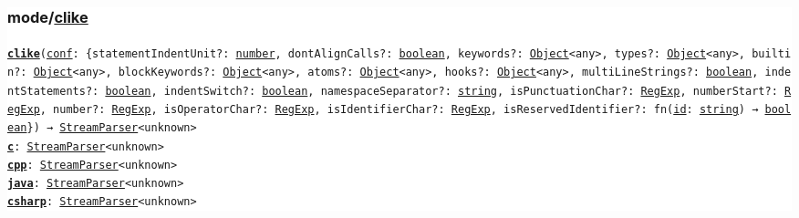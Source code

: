 <dd></dd>
</dl>
<h3 id="user-content-clike">mode/<a href="#user-content-clike">clike</a></h3>
<dl>
<dt id="user-content-clike.clike">
  <code><strong><a href="#user-content-clike.clike">clike</a></strong>(<a id="user-content-clike.clike^conf" href="#user-content-clike.clike^conf">conf</a>: {statementIndentUnit&#8288;?: <a href="https://developer.mozilla.org/en-US/docs/Web/JavaScript/Reference/Global_Objects/Number">number</a>, dontAlignCalls&#8288;?: <a href="https://developer.mozilla.org/en-US/docs/Web/JavaScript/Reference/Global_Objects/Boolean">boolean</a>, keywords&#8288;?: <a href="https://developer.mozilla.org/en-US/docs/Web/JavaScript/Reference/Global_Objects/Object">Object</a>&lt;any&gt;, types&#8288;?: <a href="https://developer.mozilla.org/en-US/docs/Web/JavaScript/Reference/Global_Objects/Object">Object</a>&lt;any&gt;, builtin&#8288;?: <a href="https://developer.mozilla.org/en-US/docs/Web/JavaScript/Reference/Global_Objects/Object">Object</a>&lt;any&gt;, blockKeywords&#8288;?: <a href="https://developer.mozilla.org/en-US/docs/Web/JavaScript/Reference/Global_Objects/Object">Object</a>&lt;any&gt;, atoms&#8288;?: <a href="https://developer.mozilla.org/en-US/docs/Web/JavaScript/Reference/Global_Objects/Object">Object</a>&lt;any&gt;, hooks&#8288;?: <a href="https://developer.mozilla.org/en-US/docs/Web/JavaScript/Reference/Global_Objects/Object">Object</a>&lt;any&gt;, multiLineStrings&#8288;?: <a href="https://developer.mozilla.org/en-US/docs/Web/JavaScript/Reference/Global_Objects/Boolean">boolean</a>, indentStatements&#8288;?: <a href="https://developer.mozilla.org/en-US/docs/Web/JavaScript/Reference/Global_Objects/Boolean">boolean</a>, indentSwitch&#8288;?: <a href="https://developer.mozilla.org/en-US/docs/Web/JavaScript/Reference/Global_Objects/Boolean">boolean</a>, namespaceSeparator&#8288;?: <a href="https://developer.mozilla.org/en-US/docs/Web/JavaScript/Reference/Global_Objects/String">string</a>, isPunctuationChar&#8288;?: <a href="https://developer.mozilla.org/en-US/docs/Web/JavaScript/Reference/Global_Objects/RegExp">RegExp</a>, numberStart&#8288;?: <a href="https://developer.mozilla.org/en-US/docs/Web/JavaScript/Reference/Global_Objects/RegExp">RegExp</a>, number&#8288;?: <a href="https://developer.mozilla.org/en-US/docs/Web/JavaScript/Reference/Global_Objects/RegExp">RegExp</a>, isOperatorChar&#8288;?: <a href="https://developer.mozilla.org/en-US/docs/Web/JavaScript/Reference/Global_Objects/RegExp">RegExp</a>, isIdentifierChar&#8288;?: <a href="https://developer.mozilla.org/en-US/docs/Web/JavaScript/Reference/Global_Objects/RegExp">RegExp</a>, isReservedIdentifier&#8288;?: fn(<a id="user-content-clike.clike^conf.isreservedidentifier^id" href="#user-content-clike.clike^conf.isreservedidentifier^id">id</a>: <a href="https://developer.mozilla.org/en-US/docs/Web/JavaScript/Reference/Global_Objects/String">string</a>) → <a href="https://developer.mozilla.org/en-US/docs/Web/JavaScript/Reference/Global_Objects/Boolean">boolean</a>}) → <a href="https://codemirror.net/6/docs/ref#stream-parser.StreamParser">StreamParser</a>&lt;unknown&gt;</code></dt>

<dd></dd>
<dt id="user-content-clike.c">
  <code><strong><a href="#user-content-clike.c">c</a></strong>: <a href="https://codemirror.net/6/docs/ref#stream-parser.StreamParser">StreamParser</a>&lt;unknown&gt;</code></dt>

<dd></dd>
<dt id="user-content-clike.cpp">
  <code><strong><a href="#user-content-clike.cpp">cpp</a></strong>: <a href="https://codemirror.net/6/docs/ref#stream-parser.StreamParser">StreamParser</a>&lt;unknown&gt;</code></dt>

<dd></dd>
<dt id="user-content-clike.java">
  <code><strong><a href="#user-content-clike.java">java</a></strong>: <a href="https://codemirror.net/6/docs/ref#stream-parser.StreamParser">StreamParser</a>&lt;unknown&gt;</code></dt>

<dd></dd>
<dt id="user-content-clike.csharp">
  <code><strong><a href="#user-content-clike.csharp">csharp</a></strong>: <a href="https://codemirror.net/6/docs/ref#stream-parser.StreamParser">StreamParser</a>&lt;unknown&gt;</code></dt>
